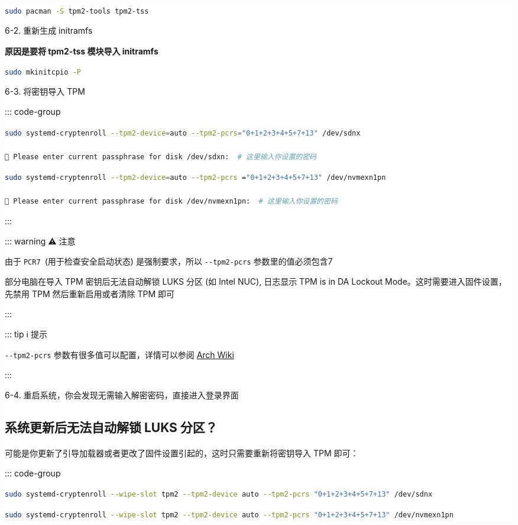 ```bash
sudo pacman -S tpm2-tools tpm2-tss 
```

6-2. 重新生成 initramfs

__原因是要将 tpm2-tss 模块导入 initramfs__

```bash
sudo mkinitcpio -P
```

6-3. 将密钥导入 TPM

::: code-group

```bash [SATA]
sudo systemd-cryptenroll --tpm2-device=auto --tpm2-pcrs="0+1+2+3+4+5+7+13" /dev/sdnx

🔐 Please enter current passphrase for disk /dev/sdxn:  # 这里输入你设置的密码
```

```bash [NVME]
sudo systemd-cryptenroll --tpm2-device=auto --tpm2-pcrs ="0+1+2+3+4+5+7+13" /dev/nvmexn1pn

🔐 Please enter current passphrase for disk /dev/nvmexn1pn:  # 这里输入你设置的密码
```

:::

::: warning ⚠️ 注意

由于 `PCR7 `(用于检查安全启动状态) 是强制要求，所以 `--tpm2-pcrs` 参数里的值必须包含7

部分电脑在导入 TPM 密钥后无法自动解锁 LUKS 分区 (如 Intel NUC), 日志显示 TPM is in DA Lockout Mode。这时需要进入固件设置，先禁用 TPM 然后重新启用或者清除 TPM 即可

:::

::: tip ℹ️ 提示

`--tpm2-pcrs` 参数有很多值可以配置，详情可以参阅 [Arch Wiki](https://wiki.archlinux.org/title/Trusted_Platform_Module#Accessing_PCR_registers)

:::

6-4. 重启系统，你会发现无需输入解密密码，直接进入登录界面

## 系统更新后无法自动解锁 LUKS 分区？

可能是你更新了引导加载器或者更改了固件设置引起的，这时只需要重新将密钥导入 TPM 即可：

::: code-group

```bash [SATA]
sudo systemd-cryptenroll --wipe-slot tpm2 --tpm2-device auto --tpm2-pcrs "0+1+2+3+4+5+7+13" /dev/sdnx
```

```bash [NVME]
sudo systemd-cryptenroll --wipe-slot tpm2 --tpm2-device auto --tpm2-pcrs "0+1+2+3+4+5+7+13" /dev/nvmexn1pn
```
